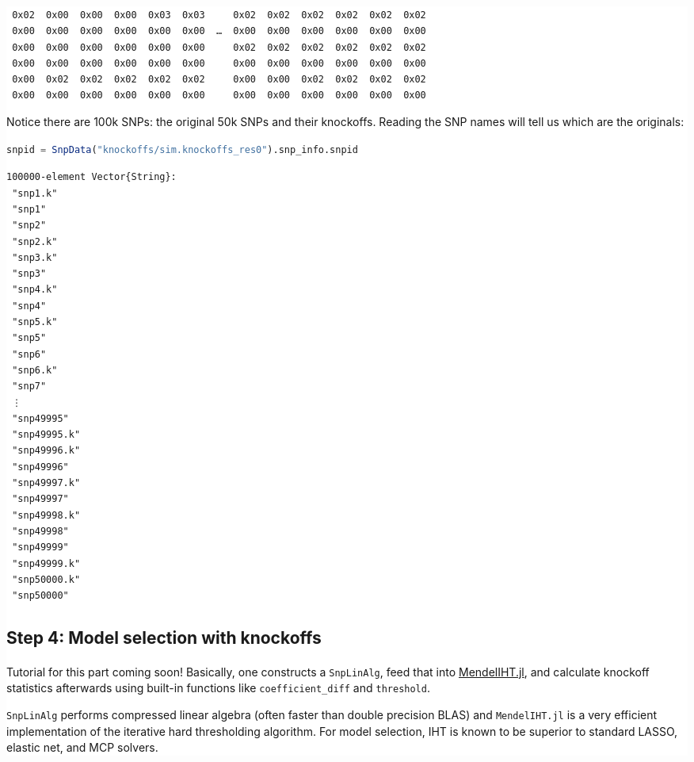      0x02  0x00  0x00  0x00  0x03  0x03     0x02  0x02  0x02  0x02  0x02  0x02
     0x00  0x00  0x00  0x00  0x00  0x00  …  0x00  0x00  0x00  0x00  0x00  0x00
     0x00  0x00  0x00  0x00  0x00  0x00     0x02  0x02  0x02  0x02  0x02  0x02
     0x00  0x00  0x00  0x00  0x00  0x00     0x00  0x00  0x00  0x00  0x00  0x00
     0x00  0x02  0x02  0x02  0x02  0x02     0x00  0x00  0x02  0x02  0x02  0x02
     0x00  0x00  0x00  0x00  0x00  0x00     0x00  0x00  0x00  0x00  0x00  0x00



Notice there are 100k SNPs: the original 50k SNPs and their knockoffs. Reading the SNP names will tell us which are the originals:


```julia
snpid = SnpData("knockoffs/sim.knockoffs_res0").snp_info.snpid
```




    100000-element Vector{String}:
     "snp1.k"
     "snp1"
     "snp2"
     "snp2.k"
     "snp3.k"
     "snp3"
     "snp4.k"
     "snp4"
     "snp5.k"
     "snp5"
     "snp6"
     "snp6.k"
     "snp7"
     ⋮
     "snp49995"
     "snp49995.k"
     "snp49996.k"
     "snp49996"
     "snp49997.k"
     "snp49997"
     "snp49998.k"
     "snp49998"
     "snp49999"
     "snp49999.k"
     "snp50000.k"
     "snp50000"



## Step 4: Model selection with knockoffs

Tutorial for this part coming soon! Basically, one constructs a `SnpLinAlg`, feed that into [MendelIHT.jl](https://github.com/OpenMendel/MendelIHT.jl), and calculate knockoff statistics afterwards using built-in functions like `coefficient_diff` and `threshold`.

`SnpLinAlg` performs compressed linear algebra (often faster than double precision BLAS) and `MendelIHT.jl` is a very efficient implementation of the iterative hard thresholding algorithm. For model selection, IHT is known to be superior to standard LASSO, elastic net, and MCP solvers. 
